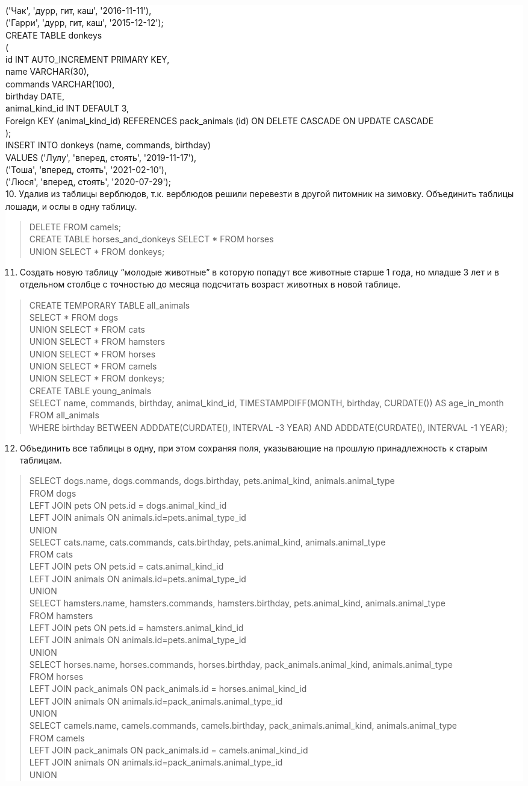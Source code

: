 ('Чак', 'дурр, гит, каш', '2016-11-11'),  
('Гарри', 'дурр, гит, каш', '2015-12-12');  
CREATE TABLE donkeys  
(         
id INT AUTO_INCREMENT PRIMARY KEY,  
name VARCHAR(30),  
commands VARCHAR(100),  
birthday DATE,  
animal_kind_id INT DEFAULT 3,  
Foreign KEY (animal_kind_id) REFERENCES pack_animals (id) ON DELETE CASCADE ON UPDATE CASCADE  
);  
INSERT INTO donkeys (name, commands, birthday)  
VALUES ('Лулу', 'вперед, стоять', '2019-11-17'),  
('Тоша', 'вперед, стоять', '2021-02-10'),  
('Люся', 'вперед, стоять', '2020-07-29');  
10. Удалив из таблицы верблюдов, т.к. верблюдов решили перевезти в другой
    питомник на зимовку. Объединить таблицы лошади, и ослы в одну таблицу.
>DELETE FROM camels;  
CREATE TABLE horses_and_donkeys SELECT * FROM horses  
UNION SELECT * FROM donkeys;  
11. Создать новую таблицу “молодые животные” в которую попадут все
    животные старше 1 года, но младше 3 лет и в отдельном столбце с точностью
    до месяца подсчитать возраст животных в новой таблице.
> CREATE TEMPORARY TABLE all_animals  
SELECT * FROM dogs  
UNION SELECT * FROM cats  
UNION SELECT * FROM hamsters  
UNION SELECT * FROM horses  
UNION SELECT * FROM camels  
UNION SELECT * FROM donkeys;  
CREATE TABLE young_animals  
SELECT name, commands, birthday, animal_kind_id, TIMESTAMPDIFF(MONTH, birthday, CURDATE()) AS age_in_month  
FROM all_animals  
WHERE birthday BETWEEN ADDDATE(CURDATE(), INTERVAL -3 YEAR) AND ADDDATE(CURDATE(), INTERVAL -1 YEAR);  
12. Объединить все таблицы в одну, при этом сохраняя поля, указывающие на
    прошлую принадлежность к старым таблицам.
> SELECT dogs.name, dogs.commands, dogs.birthday, pets.animal_kind, animals.animal_type  
FROM dogs  
LEFT JOIN pets ON pets.id = dogs.animal_kind_id  
LEFT JOIN animals ON animals.id=pets.animal_type_id  
UNION  
SELECT cats.name, cats.commands, cats.birthday, pets.animal_kind, animals.animal_type  
FROM cats  
LEFT JOIN pets ON pets.id = cats.animal_kind_id  
LEFT JOIN animals ON animals.id=pets.animal_type_id  
UNION  
SELECT hamsters.name, hamsters.commands, hamsters.birthday, pets.animal_kind, animals.animal_type  
FROM hamsters  
LEFT JOIN pets ON pets.id = hamsters.animal_kind_id  
LEFT JOIN animals ON animals.id=pets.animal_type_id  
UNION  
SELECT horses.name, horses.commands, horses.birthday, pack_animals.animal_kind, animals.animal_type  
FROM horses  
LEFT JOIN pack_animals ON pack_animals.id = horses.animal_kind_id  
LEFT JOIN animals ON animals.id=pack_animals.animal_type_id  
UNION  
SELECT camels.name, camels.commands, camels.birthday, pack_animals.animal_kind, animals.animal_type  
FROM camels  
LEFT JOIN pack_animals ON pack_animals.id = camels.animal_kind_id  
LEFT JOIN animals ON animals.id=pack_animals.animal_type_id  
UNION  